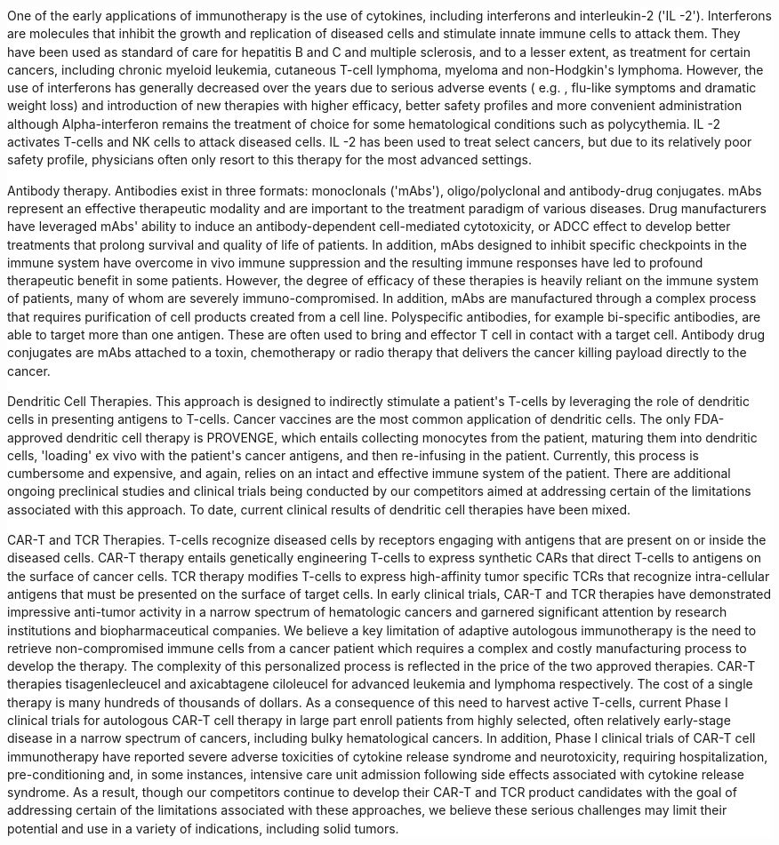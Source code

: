 One of the early applications of immunotherapy is the use of cytokines, including interferons and interleukin-2 ('IL -2'). Interferons are molecules that inhibit the growth and replication of diseased cells and stimulate innate immune cells to attack them. They have been used as standard of care for hepatitis B and C and multiple sclerosis, and to a lesser extent, as treatment for certain cancers, including chronic myeloid leukemia, cutaneous T-cell lymphoma, myeloma and non-Hodgkin's lymphoma. However, the use of interferons has generally decreased over the years due to serious adverse events ( e.g. , flu-like symptoms and dramatic weight loss) and introduction of new therapies with higher efficacy, better safety profiles and more convenient administration although Alpha-interferon remains the treatment of choice for some hematological conditions such as polycythemia. IL -2 activates T-cells and NK cells to attack diseased cells. IL -2 has been used to treat select cancers, but due to its relatively poor safety profile, physicians often only resort to this therapy for the most advanced settings.

Antibody therapy. Antibodies exist in three formats: monoclonals ('mAbs'), oligo/polyclonal and antibody-drug conjugates. mAbs represent an effective  therapeutic  modality  and  are  important  to  the  treatment  paradigm  of  various  diseases.  Drug  manufacturers  have  leveraged  mAbs'  ability  to induce an antibody-dependent cell-mediated cytotoxicity, or ADCC effect to develop better treatments that prolong survival and quality of life of patients. In addition,  mAbs designed to inhibit specific  checkpoints in  the  immune system have overcome in vivo immune suppression and the resulting immune responses have led to profound therapeutic benefit in some patients. However, the degree of efficacy of these therapies is heavily reliant on the immune system of patients, many of whom are severely immuno-compromised. In addition, mAbs are manufactured through a complex process that requires purification of cell products created from a cell line. Polyspecific antibodies, for example bi-specific antibodies, are able to target more than one antigen. These are often used to bring and effector T cell in contact with a target cell. Antibody drug conjugates are mAbs attached to a toxin, chemotherapy or radio therapy that delivers the cancer killing payload directly to the cancer.

Dendritic  Cell  Therapies. This  approach  is  designed  to  indirectly  stimulate  a  patient's  T-cells  by  leveraging  the  role  of  dendritic  cells  in presenting  antigens  to  T-cells.  Cancer  vaccines  are  the  most  common  application  of  dendritic  cells.  The  only  FDA-approved  dendritic  cell  therapy  is PROVENGE, which entails collecting monocytes from the patient, maturing them into dendritic cells, 'loading' ex vivo with the patient's cancer antigens, and then re-infusing in the patient. Currently, this process is cumbersome and expensive, and again, relies on an intact and effective immune system of the  patient.  There  are  additional  ongoing  preclinical  studies  and  clinical  trials  being  conducted  by  our  competitors  aimed  at  addressing  certain  of  the limitations associated with this approach. To date, current clinical results of dendritic cell therapies have been mixed.

CAR-T and TCR Therapies. T-cells  recognize diseased cells by receptors engaging with antigens that are present on or inside the diseased cells. CAR-T therapy entails genetically engineering T-cells to express synthetic CARs that direct T-cells to antigens on the surface of cancer cells. TCR therapy modifies T-cells to express high-affinity tumor specific TCRs that recognize intra-cellular antigens that must be presented on the surface of target cells. In early clinical trials, CAR-T and TCR therapies have demonstrated impressive anti-tumor activity in a narrow spectrum of hematologic cancers and garnered  significant  attention  by  research  institutions  and  biopharmaceutical  companies.  We  believe  a  key  limitation  of  adaptive  autologous immunotherapy is the need to retrieve non-compromised immune cells from a cancer patient which requires a complex and costly manufacturing process to  develop  the  therapy.  The  complexity  of  this  personalized  process  is  reflected  in  the  price  of  the  two  approved  therapies.  CAR-T  therapies  tisagenlecleucel  and  axicabtagene  ciloleucel  for  advanced  leukemia  and  lymphoma  respectively.  The  cost  of  a  single  therapy  is  many  hundreds  of thousands of dollars. As a consequence of this need to harvest active T-cells, current Phase I clinical trials for autologous CAR-T cell therapy in large part enroll  patients  from  highly  selected,  often  relatively  early-stage  disease  in  a  narrow  spectrum  of  cancers,  including  bulky  hematological  cancers.  In addition,  Phase I clinical  trials  of  CAR-T  cell  immunotherapy  have  reported  severe  adverse  toxicities  of  cytokine  release  syndrome  and  neurotoxicity, requiring hospitalization, pre-conditioning and, in some instances, intensive care unit admission following side effects associated with cytokine release syndrome. As a result, though our competitors continue to develop their CAR-T and TCR product candidates with the goal of addressing certain of the limitations associated with these approaches, we believe these serious challenges may limit their potential and use in a variety of indications, including solid tumors.
